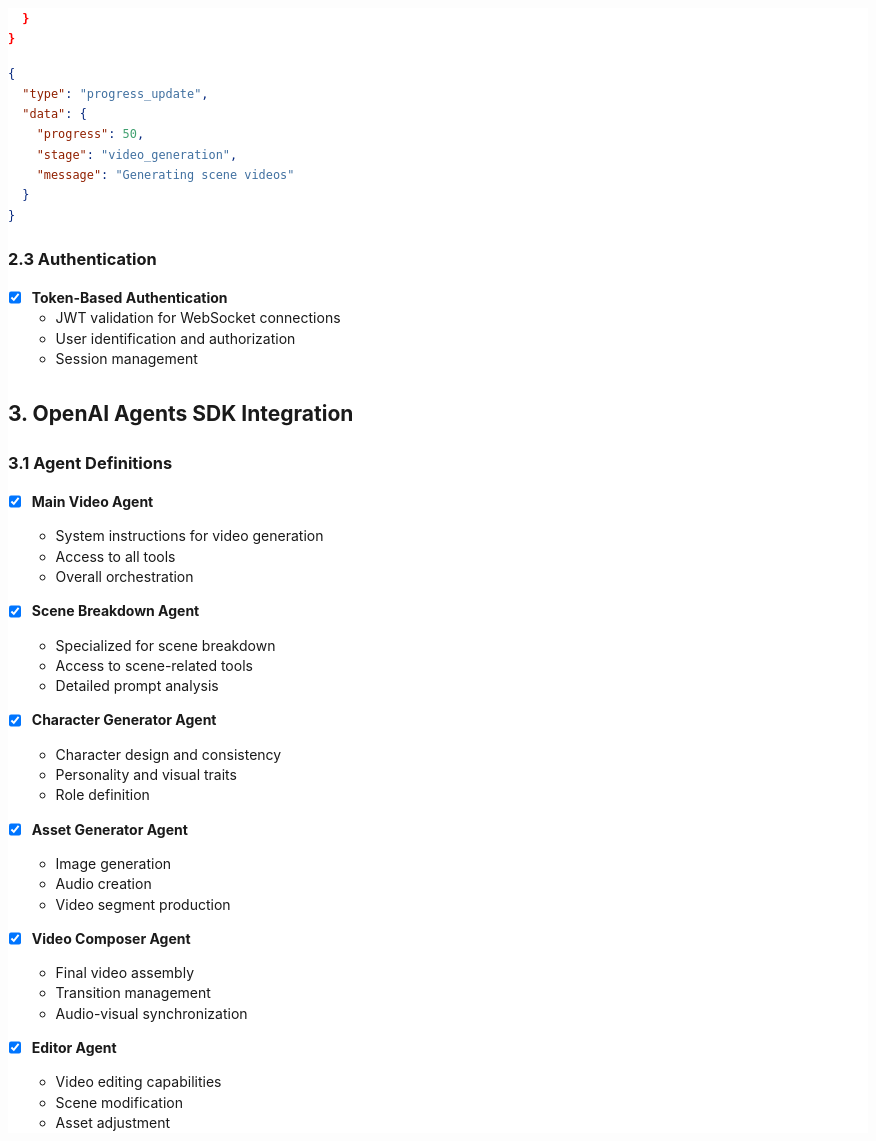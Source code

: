   ```json
    }
  }
  ```
  ```json
  {
    "type": "progress_update",
    "data": {
      "progress": 50,
      "stage": "video_generation",
      "message": "Generating scene videos"
    }
  }
  ```

### 2.3 Authentication

- [x] **Token-Based Authentication**
  - JWT validation for WebSocket connections
  - User identification and authorization
  - Session management

## 3. OpenAI Agents SDK Integration

### 3.1 Agent Definitions

- [x] **Main Video Agent**
  - System instructions for video generation
  - Access to all tools
  - Overall orchestration

- [x] **Scene Breakdown Agent**
  - Specialized for scene breakdown
  - Access to scene-related tools
  - Detailed prompt analysis

- [x] **Character Generator Agent**
  - Character design and consistency
  - Personality and visual traits
  - Role definition

- [x] **Asset Generator Agent**
  - Image generation
  - Audio creation
  - Video segment production

- [x] **Video Composer Agent**
  - Final video assembly
  - Transition management
  - Audio-visual synchronization

- [x] **Editor Agent**
  - Video editing capabilities
  - Scene modification
  - Asset adjustment
